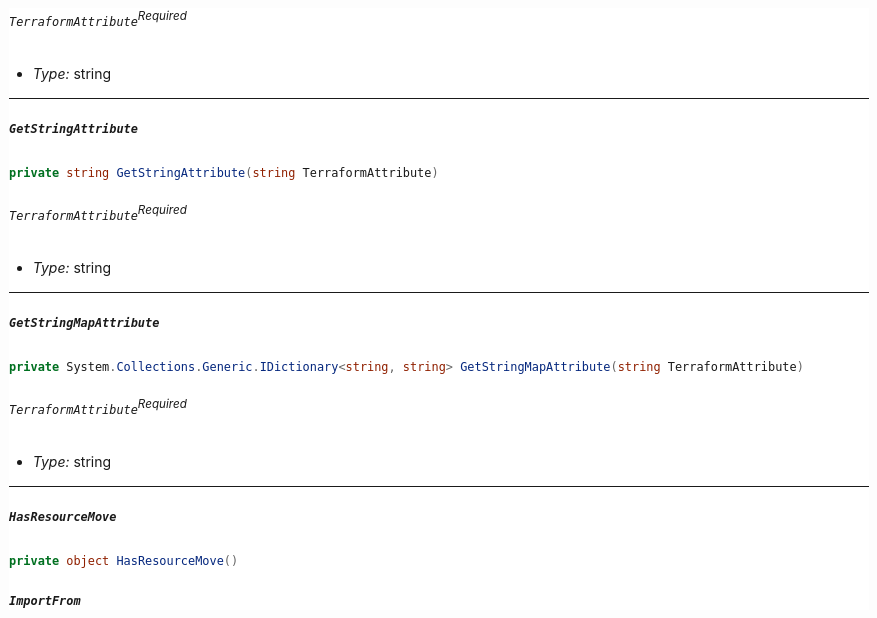 ###### `TerraformAttribute`<sup>Required</sup> <a name="TerraformAttribute" id="rhizo-co-terraform-provider-oci.networkLoadBalancerBackendSet.NetworkLoadBalancerBackendSet.getNumberMapAttribute.parameter.terraformAttribute"></a>

- *Type:* string

---

##### `GetStringAttribute` <a name="GetStringAttribute" id="rhizo-co-terraform-provider-oci.networkLoadBalancerBackendSet.NetworkLoadBalancerBackendSet.getStringAttribute"></a>

```csharp
private string GetStringAttribute(string TerraformAttribute)
```

###### `TerraformAttribute`<sup>Required</sup> <a name="TerraformAttribute" id="rhizo-co-terraform-provider-oci.networkLoadBalancerBackendSet.NetworkLoadBalancerBackendSet.getStringAttribute.parameter.terraformAttribute"></a>

- *Type:* string

---

##### `GetStringMapAttribute` <a name="GetStringMapAttribute" id="rhizo-co-terraform-provider-oci.networkLoadBalancerBackendSet.NetworkLoadBalancerBackendSet.getStringMapAttribute"></a>

```csharp
private System.Collections.Generic.IDictionary<string, string> GetStringMapAttribute(string TerraformAttribute)
```

###### `TerraformAttribute`<sup>Required</sup> <a name="TerraformAttribute" id="rhizo-co-terraform-provider-oci.networkLoadBalancerBackendSet.NetworkLoadBalancerBackendSet.getStringMapAttribute.parameter.terraformAttribute"></a>

- *Type:* string

---

##### `HasResourceMove` <a name="HasResourceMove" id="rhizo-co-terraform-provider-oci.networkLoadBalancerBackendSet.NetworkLoadBalancerBackendSet.hasResourceMove"></a>

```csharp
private object HasResourceMove()
```

##### `ImportFrom` <a name="ImportFrom" id="rhizo-co-terraform-provider-oci.networkLoadBalancerBackendSet.NetworkLoadBalancerBackendSet.importFrom"></a>

